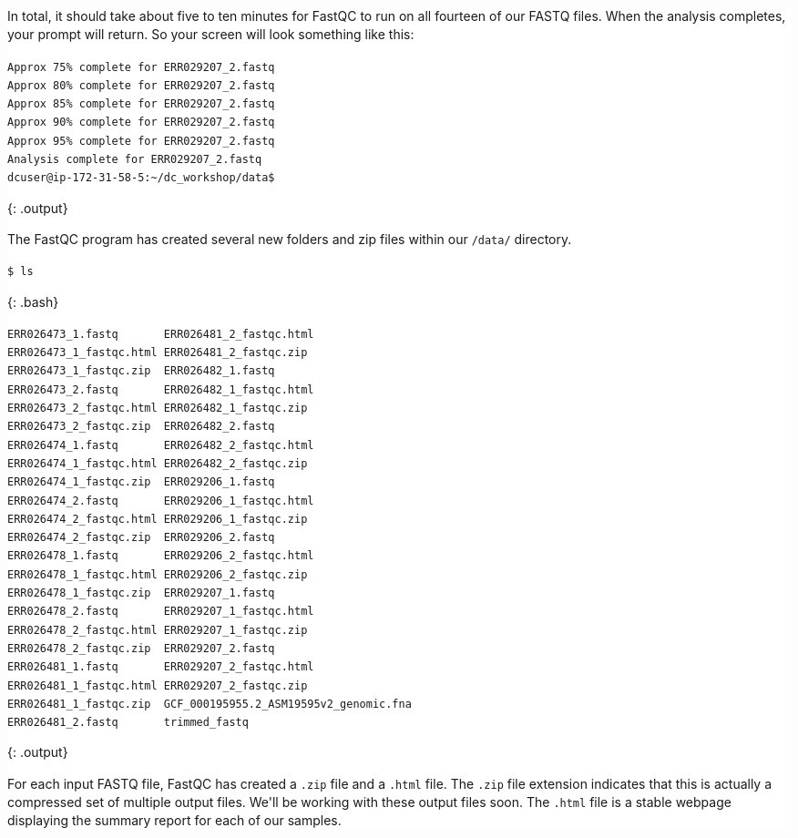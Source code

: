 In total, it should take about five to ten minutes for FastQC to run on all
fourteen of our FASTQ files. When the analysis completes, your prompt
will return. So your screen will look something like this:

~~~
Approx 75% complete for ERR029207_2.fastq
Approx 80% complete for ERR029207_2.fastq
Approx 85% complete for ERR029207_2.fastq
Approx 90% complete for ERR029207_2.fastq
Approx 95% complete for ERR029207_2.fastq
Analysis complete for ERR029207_2.fastq
dcuser@ip-172-31-58-5:~/dc_workshop/data$ 
~~~
{: .output}

The FastQC program has created several new folders and zip files within our
`/data/` directory. 

~~~
$ ls
~~~
{: .bash}

~~~
ERR026473_1.fastq       ERR026481_2_fastqc.html
ERR026473_1_fastqc.html ERR026481_2_fastqc.zip
ERR026473_1_fastqc.zip  ERR026482_1.fastq
ERR026473_2.fastq       ERR026482_1_fastqc.html
ERR026473_2_fastqc.html ERR026482_1_fastqc.zip
ERR026473_2_fastqc.zip  ERR026482_2.fastq
ERR026474_1.fastq       ERR026482_2_fastqc.html
ERR026474_1_fastqc.html ERR026482_2_fastqc.zip
ERR026474_1_fastqc.zip  ERR029206_1.fastq
ERR026474_2.fastq       ERR029206_1_fastqc.html
ERR026474_2_fastqc.html ERR029206_1_fastqc.zip
ERR026474_2_fastqc.zip  ERR029206_2.fastq
ERR026478_1.fastq       ERR029206_2_fastqc.html
ERR026478_1_fastqc.html ERR029206_2_fastqc.zip
ERR026478_1_fastqc.zip  ERR029207_1.fastq
ERR026478_2.fastq       ERR029207_1_fastqc.html
ERR026478_2_fastqc.html ERR029207_1_fastqc.zip
ERR026478_2_fastqc.zip  ERR029207_2.fastq
ERR026481_1.fastq       ERR029207_2_fastqc.html
ERR026481_1_fastqc.html ERR029207_2_fastqc.zip
ERR026481_1_fastqc.zip  GCF_000195955.2_ASM19595v2_genomic.fna
ERR026481_2.fastq       trimmed_fastq

~~~
{: .output}



For each input FASTQ file, FastQC has created a `.zip` file and a
`.html` file. The `.zip` file extension indicates that this is 
actually a compressed set of multiple output files. We'll be working
with these output files soon. The `.html` file is a stable webpage
displaying the summary report for each of our samples.
